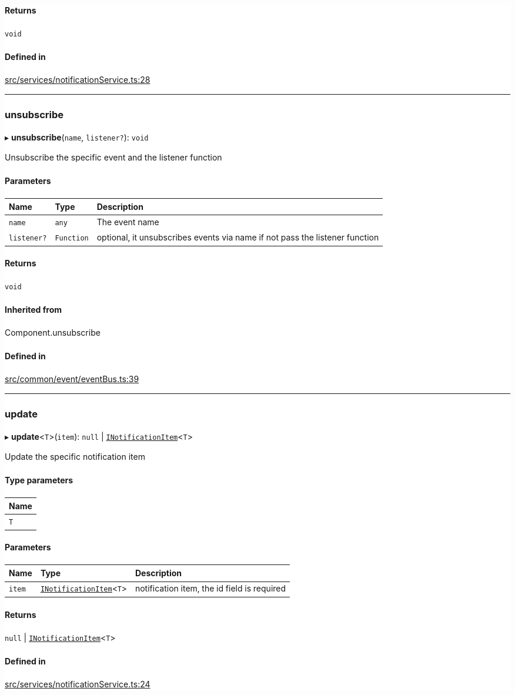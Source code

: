 #### Returns

`void`

#### Defined in

[src/services/notificationService.ts:28](https://github.com/mtsdnz/allai-core/blob/5932278/src/services/notificationService.ts#L28)

___

### unsubscribe

▸ **unsubscribe**(`name`, `listener?`): `void`

Unsubscribe the specific event and the listener function

#### Parameters

| Name | Type | Description |
| :------ | :------ | :------ |
| `name` | `any` | The event name |
| `listener?` | `Function` | optional, it unsubscribes events via name if not pass the listener function |

#### Returns

`void`

#### Inherited from

Component.unsubscribe

#### Defined in

[src/common/event/eventBus.ts:39](https://github.com/mtsdnz/allai-core/blob/5932278/src/common/event/eventBus.ts#L39)

___

### update

▸ **update**\<`T`\>(`item`): ``null`` \| [`INotificationItem`](model.INotificationItem.md)\<`T`\>

Update the specific notification item

#### Type parameters

| Name |
| :------ |
| `T` |

#### Parameters

| Name | Type | Description |
| :------ | :------ | :------ |
| `item` | [`INotificationItem`](model.INotificationItem.md)\<`T`\> | notification item, the id field is required |

#### Returns

``null`` \| [`INotificationItem`](model.INotificationItem.md)\<`T`\>

#### Defined in

[src/services/notificationService.ts:24](https://github.com/mtsdnz/allai-core/blob/5932278/src/services/notificationService.ts#L24)
